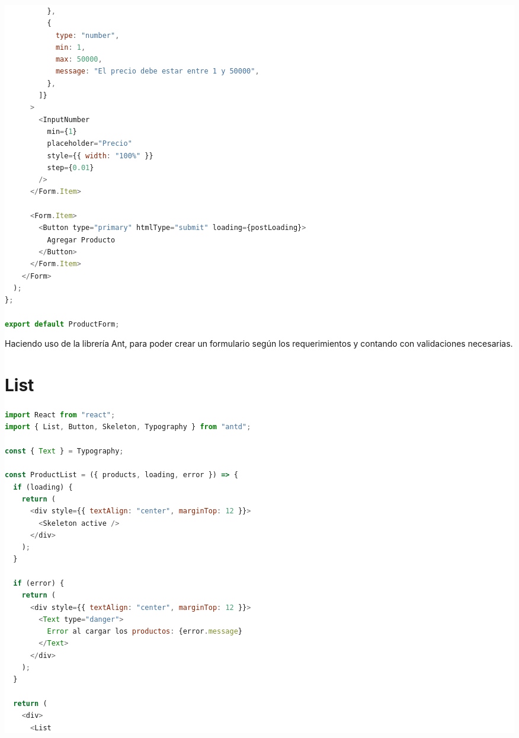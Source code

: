 ```js 
          },
          {
            type: "number",
            min: 1,
            max: 50000,
            message: "El precio debe estar entre 1 y 50000",
          },
        ]}
      >
        <InputNumber
          min={1}
          placeholder="Precio"
          style={{ width: "100%" }}
          step={0.01}
        />
      </Form.Item>

      <Form.Item>
        <Button type="primary" htmlType="submit" loading={postLoading}>
          Agregar Producto
        </Button>
      </Form.Item>
    </Form>
  );
};

export default ProductForm;

```
Haciendo uso de la librería Ant, para poder crear un formulario según los requerimientos y contando con validaciones necesarias.

# List

```js 
import React from "react";
import { List, Button, Skeleton, Typography } from "antd";

const { Text } = Typography;

const ProductList = ({ products, loading, error }) => {
  if (loading) {
    return (
      <div style={{ textAlign: "center", marginTop: 12 }}>
        <Skeleton active />
      </div>
    );
  }

  if (error) {
    return (
      <div style={{ textAlign: "center", marginTop: 12 }}>
        <Text type="danger">
          Error al cargar los productos: {error.message}
        </Text>
      </div>
    );
  }

  return (
    <div>
      <List
```